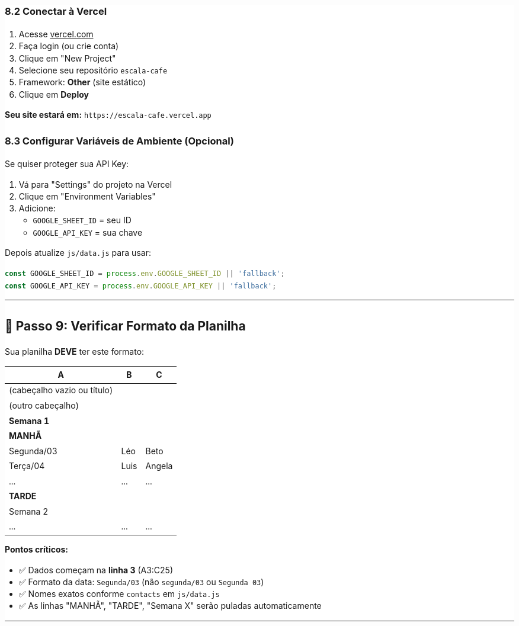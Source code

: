 ### 8.2 Conectar à Vercel

1. Acesse [vercel.com](https://vercel.com)
2. Faça login (ou crie conta)
3. Clique em "New Project"
4. Selecione seu repositório `escala-cafe`
5. Framework: **Other** (site estático)
6. Clique em **Deploy**

**Seu site estará em:** `https://escala-cafe.vercel.app`

### 8.3 Configurar Variáveis de Ambiente (Opcional)

Se quiser proteger sua API Key:

1. Vá para "Settings" do projeto na Vercel
2. Clique em "Environment Variables"
3. Adicione:
   - `GOOGLE_SHEET_ID` = seu ID
   - `GOOGLE_API_KEY` = sua chave

Depois atualize `js/data.js` para usar:
```javascript
const GOOGLE_SHEET_ID = process.env.GOOGLE_SHEET_ID || 'fallback';
const GOOGLE_API_KEY = process.env.GOOGLE_API_KEY || 'fallback';
```

---

## 📝 Passo 9: Verificar Formato da Planilha

Sua planilha **DEVE** ter este formato:

| A | B | C |
|---|---|---|
| (cabeçalho vazio ou título) | | |
| (outro cabeçalho) | | |
| **Semana 1** | | |
| **MANHÃ** | | |
| Segunda/03 | Léo | Beto |
| Terça/04 | Luis | Angela |
| ... | ... | ... |
| **TARDE** | | |
| Semana 2 | | |
| ... | ... | ... |

**Pontos críticos:**
- ✅ Dados começam na **linha 3** (A3:C25)
- ✅ Formato da data: `Segunda/03` (não `segunda/03` ou `Segunda 03`)
- ✅ Nomes exatos conforme `contacts` em `js/data.js`
- ✅ As linhas "MANHÃ", "TARDE", "Semana X" serão puladas automaticamente

---